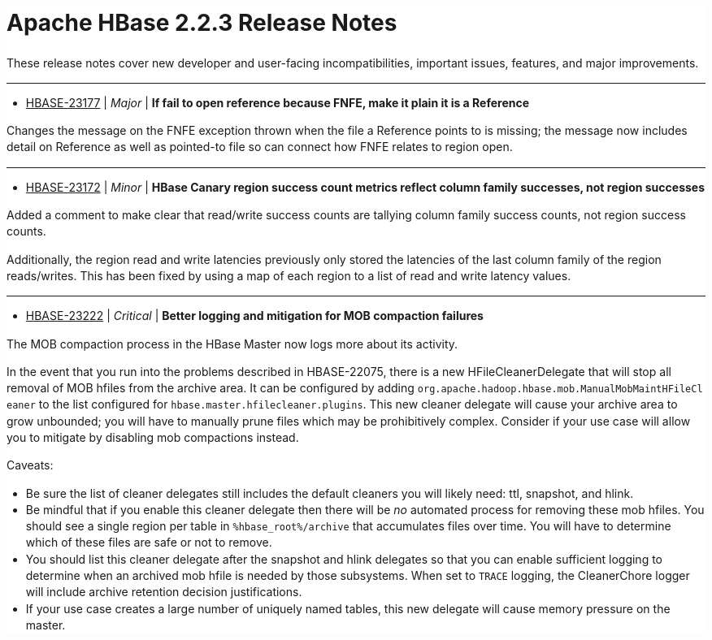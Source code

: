 

# Apache HBase  2.2.3 Release Notes

These release notes cover new developer and user-facing incompatibilities, important issues, features, and major improvements.


---

* [HBASE-23177](https://issues.apache.org/jira/browse/HBASE-23177) | *Major* | **If fail to open reference because FNFE, make it plain it is a Reference**

Changes the message on the FNFE exception thrown when the file a Reference points to is missing; the message now includes detail on Reference as well as pointed-to file so can connect how FNFE relates to region open.


---

* [HBASE-23172](https://issues.apache.org/jira/browse/HBASE-23172) | *Minor* | **HBase Canary region success count metrics reflect column family successes, not region successes**

Added a comment to make clear that read/write success counts are tallying column family success counts, not region success counts. 

Additionally, the region read and write latencies previously only stored the latencies of the last column family of the region reads/writes. This has been fixed by using a map of each region to a list of read and write latency values.


---

* [HBASE-23222](https://issues.apache.org/jira/browse/HBASE-23222) | *Critical* | **Better logging and mitigation for MOB compaction failures**



The MOB compaction process in the HBase Master now logs more about its activity.

In the event that you run into the problems described in HBASE-22075, there is a new HFileCleanerDelegate that will stop all removal of MOB hfiles from the archive area. It can be configured by adding `org.apache.hadoop.hbase.mob.ManualMobMaintHFileCleaner` to the list configured for `hbase.master.hfilecleaner.plugins`. This new cleaner delegate will cause your archive area to grow unbounded; you will have to manually prune files which may be prohibitively complex. Consider if your use case will allow you to mitigate by disabling mob compactions instead.

Caveats:
* Be sure the list of cleaner delegates still includes the default cleaners you will likely need: ttl, snapshot, and hlink.
* Be mindful that if you enable this cleaner delegate then there will be *no* automated process for removing these mob hfiles. You should see a single region per table in `%hbase_root%/archive` that accumulates files over time. You will have to determine which of these files are safe or not to remove.
* You should list this cleaner delegate after the snapshot and hlink delegates so that you can enable sufficient logging to determine when an archived mob hfile is needed by those subsystems. When set to `TRACE` logging, the CleanerChore logger will include archive retention decision justifications.
* If your use case creates a large number of uniquely named tables, this new delegate will cause memory pressure on the master.

